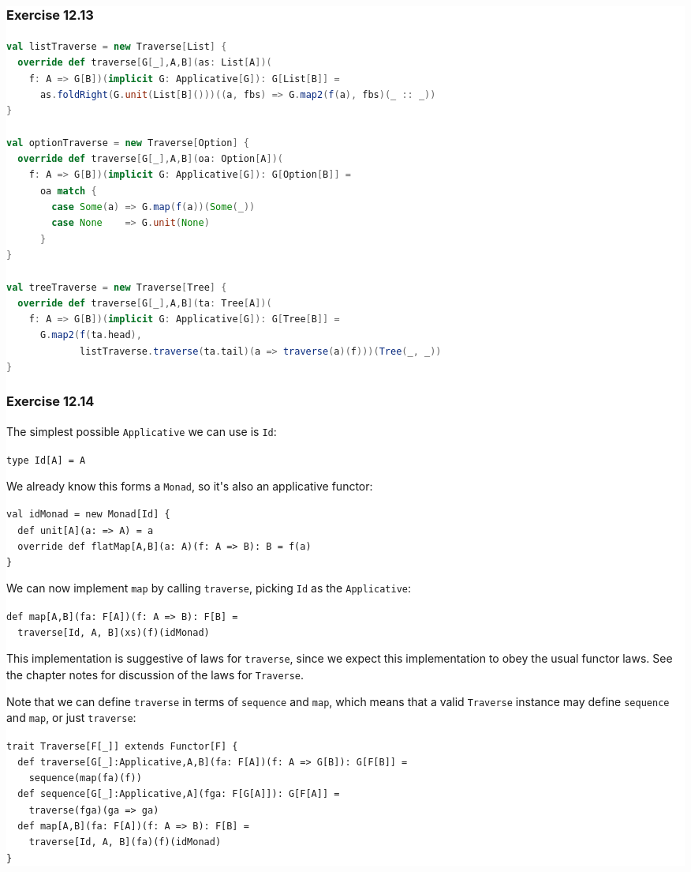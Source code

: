 ### Exercise 12.13

``` scala
val listTraverse = new Traverse[List] {
  override def traverse[G[_],A,B](as: List[A])(
    f: A => G[B])(implicit G: Applicative[G]): G[List[B]] =
      as.foldRight(G.unit(List[B]()))((a, fbs) => G.map2(f(a), fbs)(_ :: _))
}

val optionTraverse = new Traverse[Option] {
  override def traverse[G[_],A,B](oa: Option[A])(
    f: A => G[B])(implicit G: Applicative[G]): G[Option[B]] =
      oa match {
        case Some(a) => G.map(f(a))(Some(_))
        case None    => G.unit(None)
      }
}

val treeTraverse = new Traverse[Tree] {
  override def traverse[G[_],A,B](ta: Tree[A])(
    f: A => G[B])(implicit G: Applicative[G]): G[Tree[B]] =
      G.map2(f(ta.head),
             listTraverse.traverse(ta.tail)(a => traverse(a)(f)))(Tree(_, _))
}
```

### Exercise 12.14

The simplest possible `Applicative` we can use is `Id`:

    type Id[A] = A

We already know this forms a `Monad`, so it's also an applicative functor:

    val idMonad = new Monad[Id] {
      def unit[A](a: => A) = a
      override def flatMap[A,B](a: A)(f: A => B): B = f(a)
    }

We can now implement `map` by calling `traverse`, picking `Id` as the `Applicative`:

    def map[A,B](fa: F[A])(f: A => B): F[B] =
      traverse[Id, A, B](xs)(f)(idMonad)

This implementation is suggestive of laws for `traverse`, since we expect this implementation to obey the usual functor laws. See the chapter notes for discussion of the laws for `Traverse`.

Note that we can define `traverse` in terms of `sequence` and `map`, which means that a valid `Traverse` instance may define `sequence` and `map`, or just `traverse`: 

    trait Traverse[F[_]] extends Functor[F] {
      def traverse[G[_]:Applicative,A,B](fa: F[A])(f: A => G[B]): G[F[B]] =
        sequence(map(fa)(f))
      def sequence[G[_]:Applicative,A](fga: F[G[A]]): G[F[A]] =
        traverse(fga)(ga => ga)
      def map[A,B](fa: F[A])(f: A => B): F[B] =
        traverse[Id, A, B](fa)(f)(idMonad)
    }
